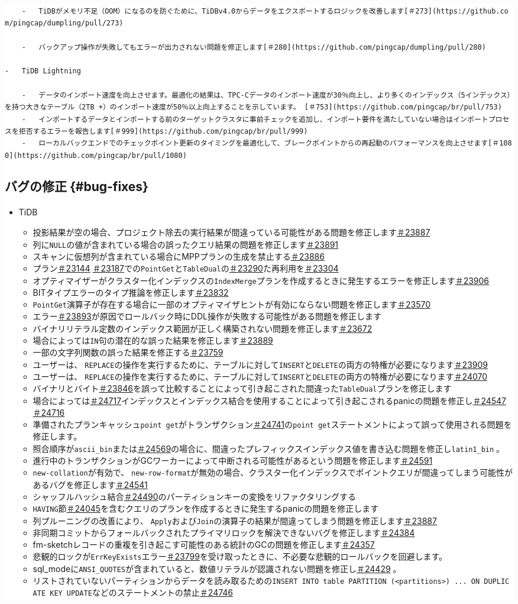         -   TiDBがメモリ不足（OOM）になるのを防ぐために、TiDBv4.0からデータをエクスポートするロジックを改善します[＃273](https://github.com/pingcap/dumpling/pull/273)

        -   バックアップ操作が失敗してもエラーが出力されない問題を修正します[＃280](https://github.com/pingcap/dumpling/pull/280)

    -   TiDB Lightning

        -   データのインポート速度を向上させます。最適化の結果は、TPC-Cデータのインポート速度が30％向上し、より多くのインデックス（5インデックス）を持つ大きなテーブル（2TB +）のインポート速度が50％以上向上することを示しています。 [＃753](https://github.com/pingcap/br/pull/753)
        -   インポートするデータとインポートする前のターゲットクラスタに事前チェックを追加し、インポート要件を満たしていない場合はインポートプロセスを拒否するエラーを報告します[＃999](https://github.com/pingcap/br/pull/999)
        -   ローカルバックエンドでのチェックポイント更新のタイミングを最適化して、ブレークポイントからの再起動のパフォーマンスを向上させます[＃1080](https://github.com/pingcap/br/pull/1080)

## バグの修正 {#bug-fixes}

-   TiDB

    -   投影結果が空の場合、プロジェクト除去の実行結果が間違っている可能性がある問題を修正します[＃23887](https://github.com/pingcap/tidb/issues/23887)
    -   列に`NULL`の値が含まれている場合の誤ったクエリ結果の問題を修正します[＃23891](https://github.com/pingcap/tidb/issues/23891)
    -   スキャンに仮想列が含まれている場合にMPPプランの生成を禁止する[＃23886](https://github.com/pingcap/tidb/issues/23886)
    -   プラン[＃23144](https://github.com/pingcap/tidb/issues/23144) [＃23187](https://github.com/pingcap/tidb/issues/23187)での`PointGet`と`TableDual`の[＃23290](https://github.com/pingcap/tidb/issues/23290)た再利用を[＃23304](https://github.com/pingcap/tidb/issues/23304)
    -   オプティマイザーがクラスター化インデックスの`IndexMerge`プランを作成するときに発生するエラーを修正します[＃23906](https://github.com/pingcap/tidb/issues/23906)
    -   BITタイプエラーのタイプ推論を修正します[＃23832](https://github.com/pingcap/tidb/issues/23832)
    -   `PointGet`演算子が存在する場合に一部のオプティマイザヒントが有効にならない問題を修正します[＃23570](https://github.com/pingcap/tidb/issues/23570)
    -   エラー[＃23893](https://github.com/pingcap/tidb/issues/23893)が原因でロールバック時にDDL操作が失敗する可能性がある問題を修正します
    -   バイナリリテラル定数のインデックス範囲が正しく構築されない問題を修正します[＃23672](https://github.com/pingcap/tidb/issues/23672)
    -   場合によっては`IN`句の潜在的な誤った結果を修正します[＃23889](https://github.com/pingcap/tidb/issues/23889)
    -   一部の文字列関数の誤った結果を修正する[＃23759](https://github.com/pingcap/tidb/issues/23759)
    -   ユーザーは、 `REPLACE`の操作を実行するために、テーブルに対して`INSERT`と`DELETE`の両方の特権が必要になります[＃23909](https://github.com/pingcap/tidb/issues/23909)
    -   ユーザーは、 `REPLACE`の操作を実行するために、テーブルに対して`INSERT`と`DELETE`の両方の特権が必要になります[＃24070](https://github.com/pingcap/tidb/pull/24070)
    -   バイナリとバイト[＃23846](https://github.com/pingcap/tidb/issues/23846)を誤って比較することによって引き起こされた間違った`TableDual`プランを修正します
    -   場合によっては[＃24717](https://github.com/pingcap/tidb/issues/24717)インデックスとインデックス結合を使用することによって引き起こされるpanicの問題を修正し[＃24547](https://github.com/pingcap/tidb/issues/24547) [＃24716](https://github.com/pingcap/tidb/issues/24716)
    -   準備されたプランキャッシュ`point get`がトランザクション[＃24741](https://github.com/pingcap/tidb/issues/24741)の`point get`ステートメントによって誤って使用される問題を修正します。
    -   照合順序が`ascii_bin`または[＃24569](https://github.com/pingcap/tidb/issues/24569)の場合に、間違ったプレフィックスインデックス値を書き込む問題を修正し`latin1_bin` 。
    -   進行中のトランザクションがGCワーカーによって中断される可能性があるという問題を修正します[＃24591](https://github.com/pingcap/tidb/issues/24591)
    -   `new-collation`が有効で、 `new-row-format`が無効の場合、クラスター化インデックスでポイントクエリが間違ってしまう可能性があるバグを修正します[＃24541](https://github.com/pingcap/tidb/issues/24541)
    -   シャッフルハッシュ結合[＃24490](https://github.com/pingcap/tidb/pull/24490)のパーティションキーの変換をリファクタリングする
    -   `HAVING`節[＃24045](https://github.com/pingcap/tidb/issues/24045)を含むクエリのプランを作成するときに発生するpanicの問題を修正します
    -   列プルーニングの改善により、 `Apply`および`Join`の演算子の結果が間違ってしまう問題を修正します[＃23887](https://github.com/pingcap/tidb/issues/23887)
    -   非同期コミットからフォールバックされたプライマリロックを解決できないバグを修正します[＃24384](https://github.com/pingcap/tidb/issues/24384)
    -   fm-sketchレコードの重複を引き起こす可能性のある統計のGCの問題を修正します[＃24357](https://github.com/pingcap/tidb/pull/24357)
    -   悲観的ロックが`ErrKeyExists`エラー[＃23799](https://github.com/pingcap/tidb/issues/23799)を受け取ったときに、不必要な悲観的ロールバックを回避します。
    -   sql_modeに`ANSI_QUOTES`が含まれていると、数値リテラルが認識されない問題を修正し[＃24429](https://github.com/pingcap/tidb/issues/24429) 。
    -   リストされていないパーティションからデータを読み取るための`INSERT INTO table PARTITION (<partitions>) ... ON DUPLICATE KEY UPDATE`などのステートメントの禁止[＃24746](https://github.com/pingcap/tidb/issues/24746)